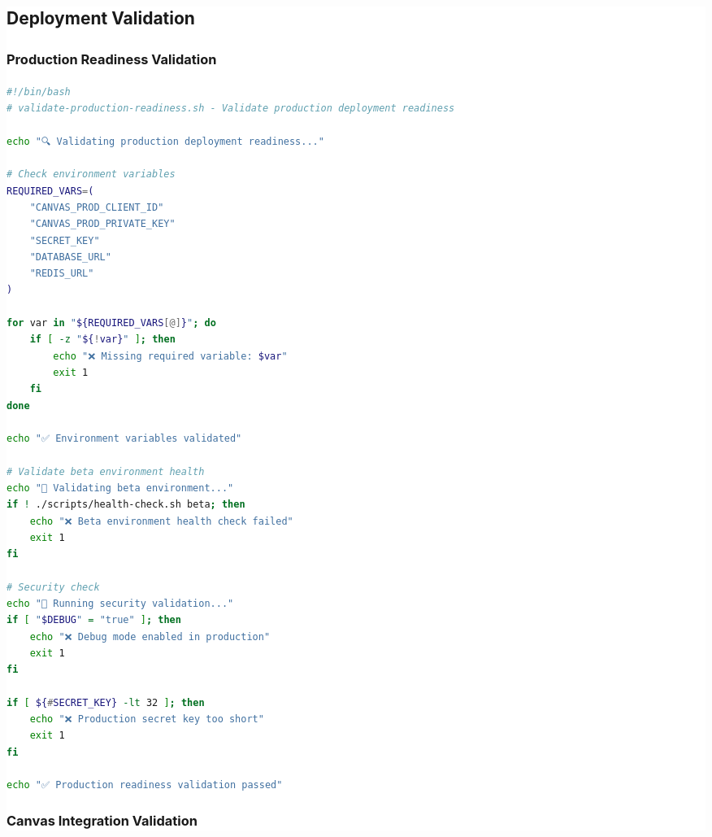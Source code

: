 ## Deployment Validation

### Production Readiness Validation

```bash
#!/bin/bash
# validate-production-readiness.sh - Validate production deployment readiness

echo "🔍 Validating production deployment readiness..."

# Check environment variables
REQUIRED_VARS=(
    "CANVAS_PROD_CLIENT_ID"
    "CANVAS_PROD_PRIVATE_KEY"
    "SECRET_KEY"
    "DATABASE_URL"
    "REDIS_URL"
)

for var in "${REQUIRED_VARS[@]}"; do
    if [ -z "${!var}" ]; then
        echo "❌ Missing required variable: $var"
        exit 1
    fi
done

echo "✅ Environment variables validated"

# Validate beta environment health
echo "🧪 Validating beta environment..."
if ! ./scripts/health-check.sh beta; then
    echo "❌ Beta environment health check failed"
    exit 1
fi

# Security check
echo "🔐 Running security validation..."
if [ "$DEBUG" = "true" ]; then
    echo "❌ Debug mode enabled in production"
    exit 1
fi

if [ ${#SECRET_KEY} -lt 32 ]; then
    echo "❌ Production secret key too short"
    exit 1
fi

echo "✅ Production readiness validation passed"
```

### Canvas Integration Validation
